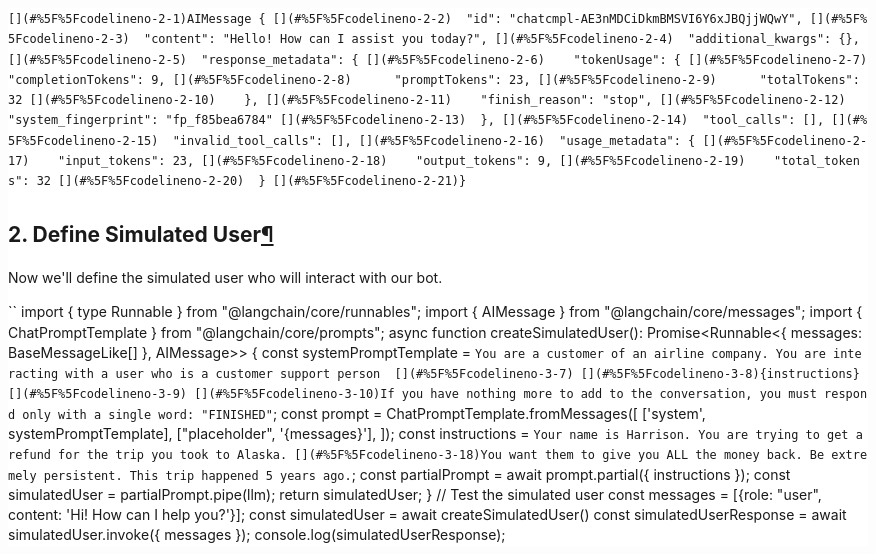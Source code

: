 
`[](#%5F%5Fcodelineno-2-1)AIMessage {
[](#%5F%5Fcodelineno-2-2)  "id": "chatcmpl-AE3nMDCiDkmBMSVI6Y6xJBQjjWQwY",
[](#%5F%5Fcodelineno-2-3)  "content": "Hello! How can I assist you today?",
[](#%5F%5Fcodelineno-2-4)  "additional_kwargs": {},
[](#%5F%5Fcodelineno-2-5)  "response_metadata": {
[](#%5F%5Fcodelineno-2-6)    "tokenUsage": {
[](#%5F%5Fcodelineno-2-7)      "completionTokens": 9,
[](#%5F%5Fcodelineno-2-8)      "promptTokens": 23,
[](#%5F%5Fcodelineno-2-9)      "totalTokens": 32
[](#%5F%5Fcodelineno-2-10)    },
[](#%5F%5Fcodelineno-2-11)    "finish_reason": "stop",
[](#%5F%5Fcodelineno-2-12)    "system_fingerprint": "fp_f85bea6784"
[](#%5F%5Fcodelineno-2-13)  },
[](#%5F%5Fcodelineno-2-14)  "tool_calls": [],
[](#%5F%5Fcodelineno-2-15)  "invalid_tool_calls": [],
[](#%5F%5Fcodelineno-2-16)  "usage_metadata": {
[](#%5F%5Fcodelineno-2-17)    "input_tokens": 23,
[](#%5F%5Fcodelineno-2-18)    "output_tokens": 9,
[](#%5F%5Fcodelineno-2-19)    "total_tokens": 32
[](#%5F%5Fcodelineno-2-20)  }
[](#%5F%5Fcodelineno-2-21)}
`

## 2\. Define Simulated User[¶](#2-define-simulated-user "Permanent link")

Now we'll define the simulated user who will interact with our bot.

`` [](#%5F%5Fcodelineno-3-1)import { type Runnable } from "@langchain/core/runnables";
[](#%5F%5Fcodelineno-3-2)import { AIMessage } from "@langchain/core/messages";
[](#%5F%5Fcodelineno-3-3)import { ChatPromptTemplate } from "@langchain/core/prompts";
[](#%5F%5Fcodelineno-3-4)
[](#%5F%5Fcodelineno-3-5)async function createSimulatedUser(): Promise<Runnable<{ messages: BaseMessageLike[] }, AIMessage>> {
[](#%5F%5Fcodelineno-3-6)    const systemPromptTemplate = `You are a customer of an airline company. You are interacting with a user who is a customer support person 
[](#%5F%5Fcodelineno-3-7)
[](#%5F%5Fcodelineno-3-8){instructions}
[](#%5F%5Fcodelineno-3-9)
[](#%5F%5Fcodelineno-3-10)If you have nothing more to add to the conversation, you must respond only with a single word: "FINISHED"`;
[](#%5F%5Fcodelineno-3-11)
[](#%5F%5Fcodelineno-3-12)    const prompt = ChatPromptTemplate.fromMessages([
[](#%5F%5Fcodelineno-3-13)      ['system', systemPromptTemplate],
[](#%5F%5Fcodelineno-3-14)      ["placeholder", '{messages}'],
[](#%5F%5Fcodelineno-3-15)    ]);
[](#%5F%5Fcodelineno-3-16)
[](#%5F%5Fcodelineno-3-17)    const instructions = `Your name is Harrison. You are trying to get a refund for the trip you took to Alaska.
[](#%5F%5Fcodelineno-3-18)You want them to give you ALL the money back. Be extremely persistent. This trip happened 5 years ago.`;
[](#%5F%5Fcodelineno-3-19)
[](#%5F%5Fcodelineno-3-20)    const partialPrompt = await prompt.partial({ instructions });
[](#%5F%5Fcodelineno-3-21)
[](#%5F%5Fcodelineno-3-22)    const simulatedUser = partialPrompt.pipe(llm);
[](#%5F%5Fcodelineno-3-23)    return simulatedUser;
[](#%5F%5Fcodelineno-3-24)}
[](#%5F%5Fcodelineno-3-25)
[](#%5F%5Fcodelineno-3-26)// Test the simulated user
[](#%5F%5Fcodelineno-3-27)const messages = [{role: "user", content: 'Hi! How can I help you?'}];
[](#%5F%5Fcodelineno-3-28)const simulatedUser = await createSimulatedUser()
[](#%5F%5Fcodelineno-3-29)const simulatedUserResponse = await simulatedUser.invoke({ messages });
[](#%5F%5Fcodelineno-3-30)console.log(simulatedUserResponse);